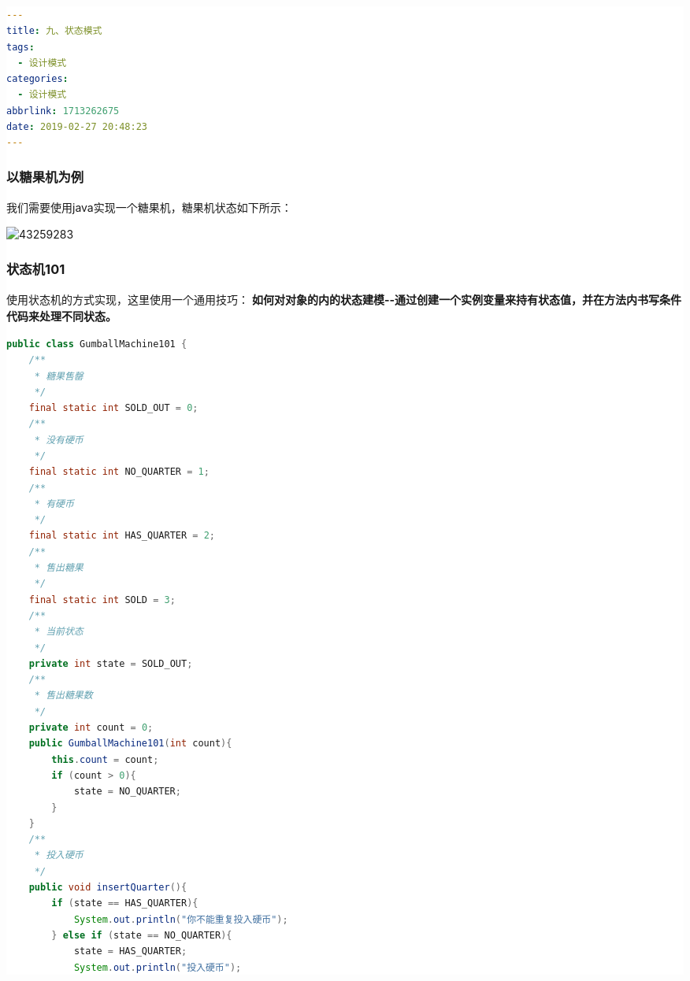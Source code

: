 ```yaml
---
title: 九、状态模式
tags:
  - 设计模式
categories:
  - 设计模式
abbrlink: 1713262675
date: 2019-02-27 20:48:23
---
```


### 以糖果机为例

我们需要使用java实现一个糖果机，糖果机状态如下所示：

![43259283](https://chentianming11.github.io/images/design/state/43259283.png)

### 状态机101

使用状态机的方式实现，这里使用一个通用技巧：
**如何对对象的内的状态建模--通过创建一个实例变量来持有状态值，并在方法内书写条件代码来处理不同状态。**

```java
public class GumballMachine101 {
    /**
     * 糖果售罄
     */
    final static int SOLD_OUT = 0;
    /**
     * 没有硬币
     */
    final static int NO_QUARTER = 1;
    /**
     * 有硬币
     */
    final static int HAS_QUARTER = 2;
    /**
     * 售出糖果
     */
    final static int SOLD = 3;
    /**
     * 当前状态
     */
    private int state = SOLD_OUT;
    /**
     * 售出糖果数
     */
    private int count = 0;
    public GumballMachine101(int count){
        this.count = count;
        if (count > 0){
            state = NO_QUARTER;
        }
    }
    /**
     * 投入硬币
     */
    public void insertQuarter(){
        if (state == HAS_QUARTER){
            System.out.println("你不能重复投入硬币");
        } else if (state == NO_QUARTER){
            state = HAS_QUARTER;
            System.out.println("投入硬币");
```